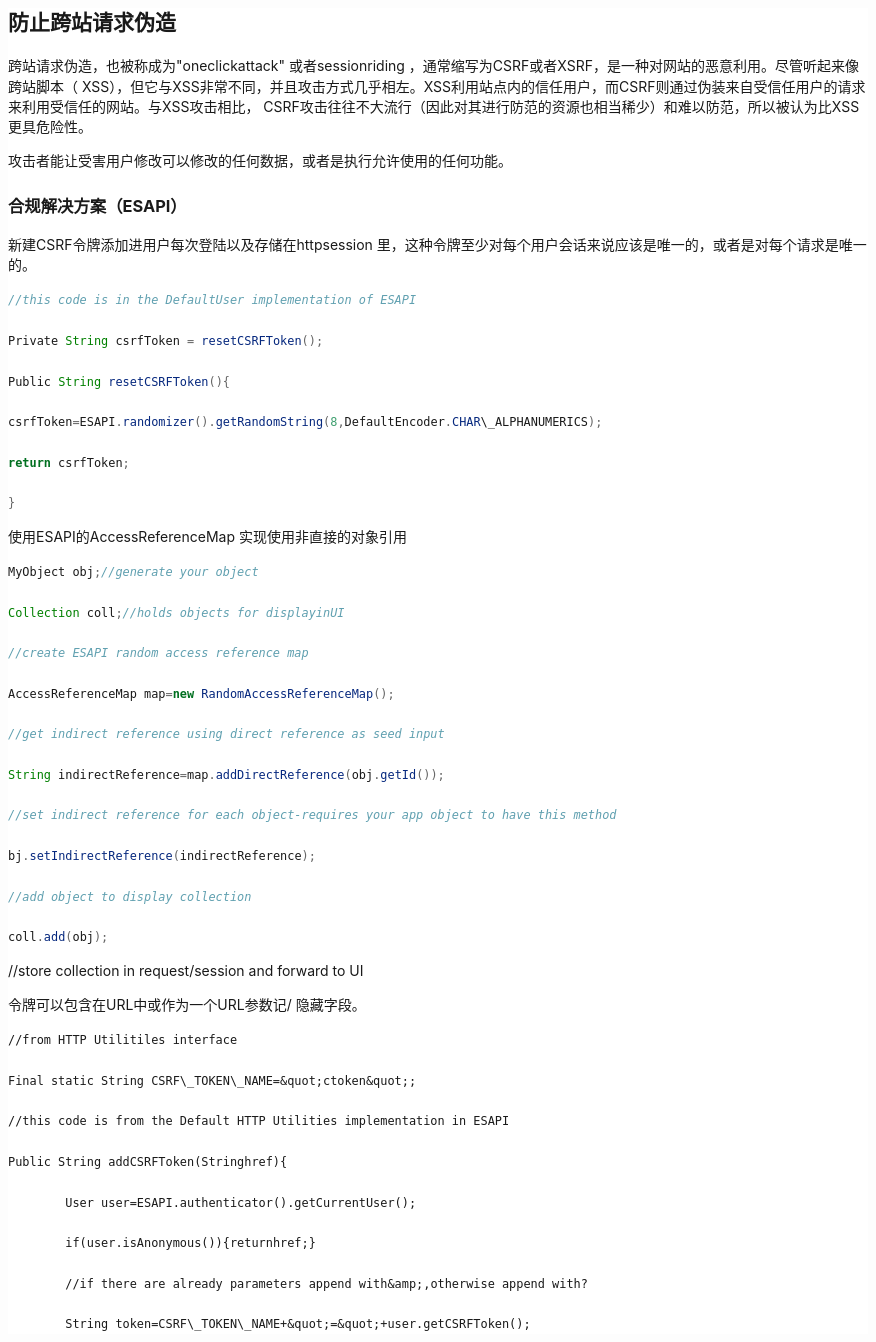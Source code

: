## 防止跨站请求伪造

跨站请求伪造，也被称成为&quot;oneclickattack&quot; 或者sessionriding ，通常缩写为CSRF或者XSRF，是一种对网站的恶意利用。尽管听起来像跨站脚本（ XSS），但它与XSS非常不同，并且攻击方式几乎相左。XSS利用站点内的信任用户，而CSRF则通过伪装来自受信任用户的请求来利用受信任的网站。与XSS攻击相比， CSRF攻击往往不大流行（因此对其进行防范的资源也相当稀少）和难以防范，所以被认为比XSS更具危险性。

攻击者能让受害用户修改可以修改的任何数据，或者是执行允许使用的任何功能。

### 合规解决方案（ESAPI）

新建CSRF令牌添加进用户每次登陆以及存储在httpsession 里，这种令牌至少对每个用户会话来说应该是唯一的，或者是对每个请求是唯一的。
```java
//this code is in the DefaultUser implementation of ESAPI

Private String csrfToken = resetCSRFToken();

Public String resetCSRFToken(){

csrfToken=ESAPI.randomizer().getRandomString(8,DefaultEncoder.CHAR\_ALPHANUMERICS);

return csrfToken;

}
```
使用ESAPI的AccessReferenceMap 实现使用非直接的对象引用
```java
MyObject obj;//generate your object

Collection coll;//holds objects for displayinUI

//create ESAPI random access reference map

AccessReferenceMap map=new RandomAccessReferenceMap();

//get indirect reference using direct reference as seed input

String indirectReference=map.addDirectReference(obj.getId());

//set indirect reference for each object-requires your app object to have this method

bj.setIndirectReference(indirectReference);

//add object to display collection

coll.add(obj);
```
//store collection in request/session and forward to UI

令牌可以包含在URL中或作为一个URL参数记/ 隐藏字段。
```
//from HTTP Utilitiles interface

Final static String CSRF\_TOKEN\_NAME=&quot;ctoken&quot;;

//this code is from the Default HTTP Utilities implementation in ESAPI

Public String addCSRFToken(Stringhref){

        User user=ESAPI.authenticator().getCurrentUser();

        if(user.isAnonymous()){returnhref;}

        //if there are already parameters append with&amp;,otherwise append with?

        String token=CSRF\_TOKEN\_NAME+&quot;=&quot;+user.getCSRFToken();
```